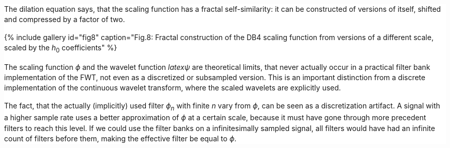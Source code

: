 The dilation equation says, that the scaling function has a fractal self-similarity: it can be constructed of versions of itself, shifted and compressed by a factor of two.


{% include gallery id="fig8" caption="Fig.8: Fractal construction of the DB4 scaling function from versions of a different scale, scaled by the $h_0$ coefficients" %}

The scaling function $\phi$ and the wavelet function $latex \psi$ are theoretical limits, that never actually occur in a practical filter bank implementation of the FWT, not even as a discretized or subsampled version. This is an important distinction from a discrete implementation of the continuous wavelet transform, where the scaled wavelets are explicitly used.

The fact, that the actually (implicitly) used filter $\phi_n$ with finite $n$ vary from $\phi$, can be seen as a discretization artifact. A signal with a higher sample rate uses a better approximation of $\phi$ at a certain scale, because it must have gone through more precedent filters to reach this level. If we could use the filter banks on a infinitesimally sampled signal, all filters would have had an infinite count of filters before them, making the effective filter be equal to $\phi$.
